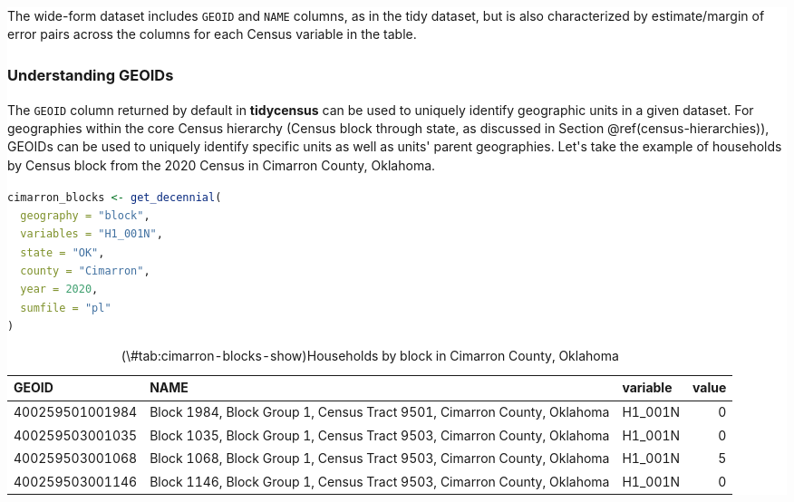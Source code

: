 The wide-form dataset includes `GEOID` and `NAME` columns, as in the tidy dataset, but is also characterized by estimate/margin of error pairs across the columns for each Census variable in the table.

### Understanding GEOIDs

The `GEOID` column returned by default in **tidycensus** can be used to uniquely identify geographic units in a given dataset. For geographies within the core Census hierarchy (Census block through state, as discussed in Section \@ref(census-hierarchies)), GEOIDs can be used to uniquely identify specific units as well as units' parent geographies. Let's take the example of households by Census block from the 2020 Census in Cimarron County, Oklahoma.


```r
cimarron_blocks <- get_decennial(
  geography = "block",
  variables = "H1_001N",
  state = "OK",
  county = "Cimarron",
  year = 2020,
  sumfile = "pl"
)
```

<table class="table table-striped table-hover table-condensed table-responsive" style="margin-left: auto; margin-right: auto;">
<caption>(\#tab:cimarron-blocks-show)Households by block in Cimarron County, Oklahoma</caption>
 <thead>
  <tr>
   <th style="text-align:left;position: sticky; top:0; background-color: #FFFFFF;"> GEOID </th>
   <th style="text-align:left;position: sticky; top:0; background-color: #FFFFFF;"> NAME </th>
   <th style="text-align:left;position: sticky; top:0; background-color: #FFFFFF;"> variable </th>
   <th style="text-align:right;position: sticky; top:0; background-color: #FFFFFF;"> value </th>
  </tr>
 </thead>
<tbody>
  <tr>
   <td style="text-align:left;"> 400259501001984 </td>
   <td style="text-align:left;"> Block 1984, Block Group 1, Census Tract 9501, Cimarron County, Oklahoma </td>
   <td style="text-align:left;"> H1_001N </td>
   <td style="text-align:right;"> 0 </td>
  </tr>
  <tr>
   <td style="text-align:left;"> 400259503001035 </td>
   <td style="text-align:left;"> Block 1035, Block Group 1, Census Tract 9503, Cimarron County, Oklahoma </td>
   <td style="text-align:left;"> H1_001N </td>
   <td style="text-align:right;"> 0 </td>
  </tr>
  <tr>
   <td style="text-align:left;"> 400259503001068 </td>
   <td style="text-align:left;"> Block 1068, Block Group 1, Census Tract 9503, Cimarron County, Oklahoma </td>
   <td style="text-align:left;"> H1_001N </td>
   <td style="text-align:right;"> 5 </td>
  </tr>
  <tr>
   <td style="text-align:left;"> 400259503001146 </td>
   <td style="text-align:left;"> Block 1146, Block Group 1, Census Tract 9503, Cimarron County, Oklahoma </td>
   <td style="text-align:left;"> H1_001N </td>
   <td style="text-align:right;"> 0 </td>
  </tr>
  <tr>